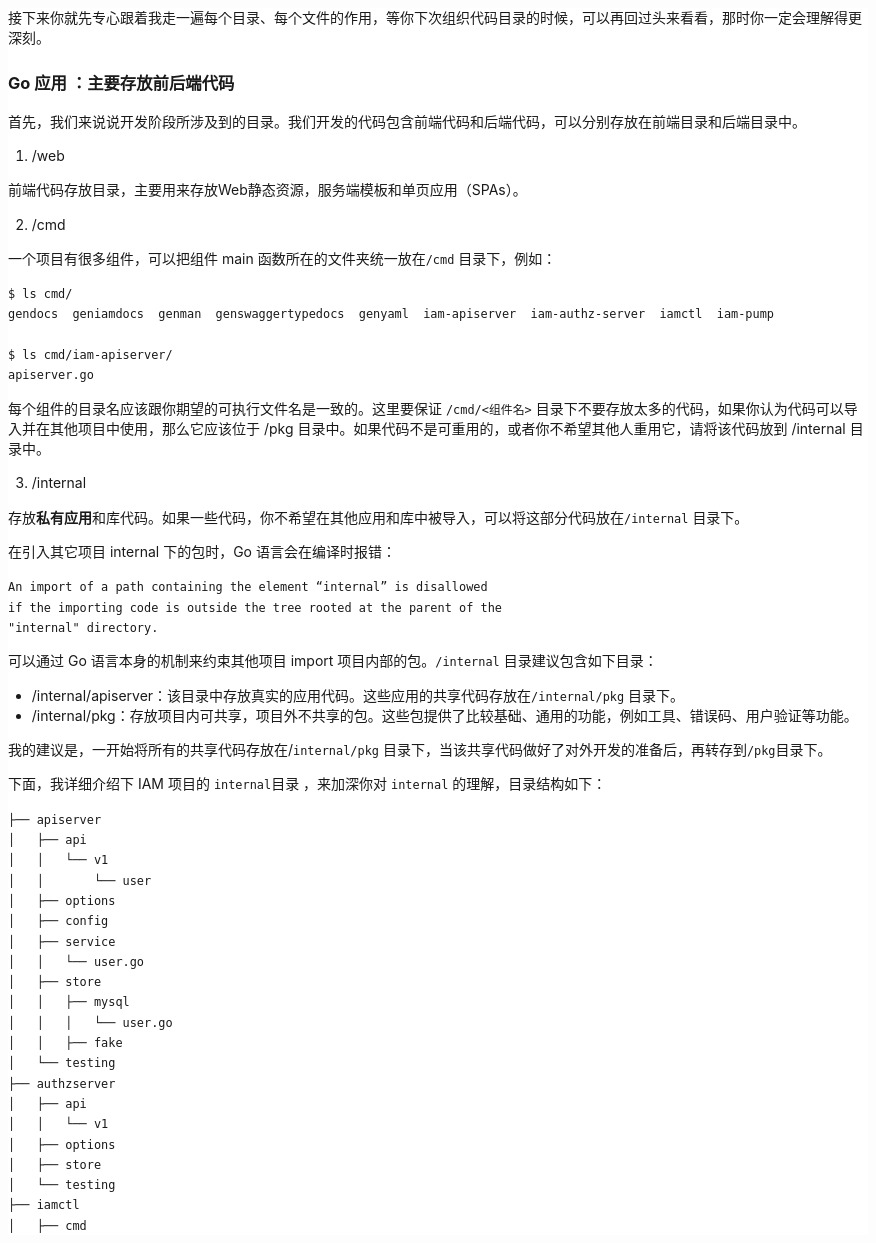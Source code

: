接下来你就先专心跟着我走一遍每个目录、每个文件的作用，等你下次组织代码目录的时候，可以再回过头来看看，那时你一定会理解得更深刻。

### Go 应用 ：主要存放前后端代码

首先，我们来说说开发阶段所涉及到的目录。我们开发的代码包含前端代码和后端代码，可以分别存放在前端目录和后端目录中。

1.  /web

前端代码存放目录，主要用来存放Web静态资源，服务端模板和单页应用（SPAs）。

2.  /cmd

一个项目有很多组件，可以把组件 main 函数所在的文件夹统一放在`/cmd` 目录下，例如：

```
$ ls cmd/
gendocs  geniamdocs  genman  genswaggertypedocs  genyaml  iam-apiserver  iam-authz-server  iamctl  iam-pump

$ ls cmd/iam-apiserver/
apiserver.go

```

每个组件的目录名应该跟你期望的可执行文件名是一致的。这里要保证 `/cmd/<组件名>` 目录下不要存放太多的代码，如果你认为代码可以导入并在其他项目中使用，那么它应该位于 /pkg 目录中。如果代码不是可重用的，或者你不希望其他人重用它，请将该代码放到 /internal 目录中。

3.  /internal

存放**私有应用**和库代码。如果一些代码，你不希望在其他应用和库中被导入，可以将这部分代码放在`/internal` 目录下。

在引入其它项目 internal 下的包时，Go 语言会在编译时报错：

```
An import of a path containing the element “internal” is disallowed
if the importing code is outside the tree rooted at the parent of the
"internal" directory.

```

可以通过 Go 语言本身的机制来约束其他项目 import 项目内部的包。`/internal` 目录建议包含如下目录：

*   /internal/apiserver：该目录中存放真实的应用代码。这些应用的共享代码存放在`/internal/pkg` 目录下。
*   /internal/pkg：存放项目内可共享，项目外不共享的包。这些包提供了比较基础、通用的功能，例如工具、错误码、用户验证等功能。

我的建议是，一开始将所有的共享代码存放在/`internal/pkg` 目录下，当该共享代码做好了对外开发的准备后，再转存到`/pkg`目录下。

下面，我详细介绍下 IAM 项目的 `internal`目录 ，来加深你对 `internal` 的理解，目录结构如下：

```
├── apiserver
│   ├── api
│   │   └── v1
│   │       └── user
│   ├── options
│   ├── config
│   ├── service
│   │   └── user.go
│   ├── store
│   │   ├── mysql
│   │   │   └── user.go
│   │   ├── fake
│   └── testing
├── authzserver
│   ├── api
│   │   └── v1
│   ├── options
│   ├── store
│   └── testing
├── iamctl
│   ├── cmd
```